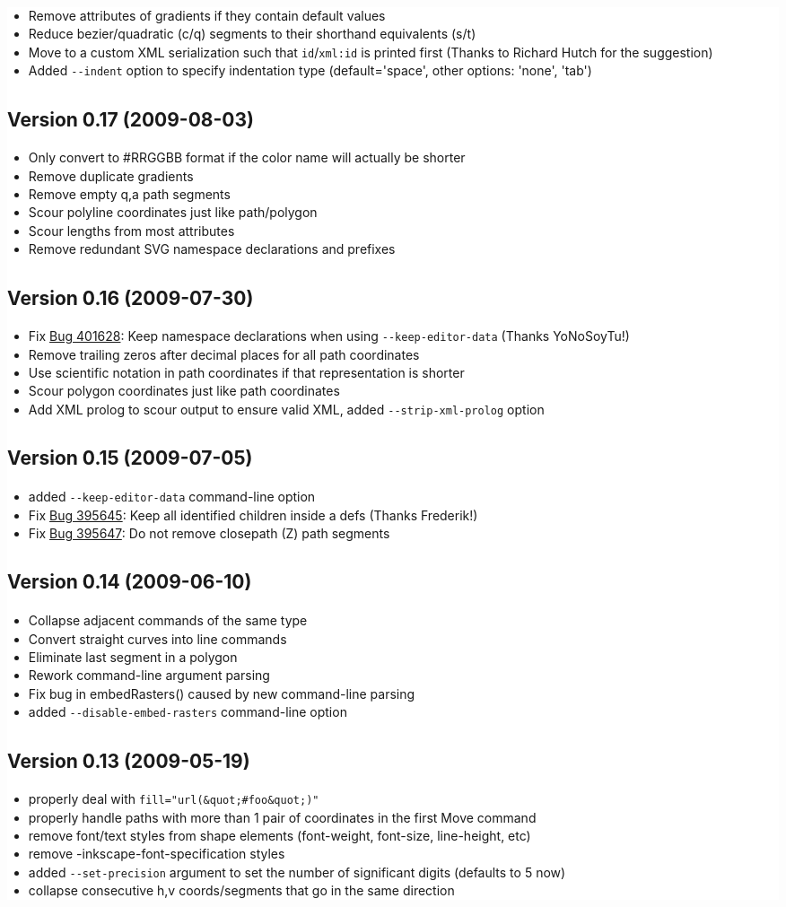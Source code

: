 * Remove attributes of gradients if they contain default values
* Reduce bezier/quadratic (c/q) segments to their shorthand equivalents (s/t)
* Move to a custom XML serialization such that `id`/`xml:id` is printed first (Thanks to Richard Hutch for the suggestion)
* Added `--indent` option to specify indentation type (default='space', other options: 'none', 'tab')


## Version 0.17 (2009-08-03)

* Only convert to #RRGGBB format if the color name will actually be shorter
* Remove duplicate gradients
* Remove empty q,a path segments
* Scour polyline coordinates just like path/polygon
* Scour lengths from most attributes
* Remove redundant SVG namespace declarations and prefixes


## Version 0.16 (2009-07-30)

* Fix [Bug 401628](https://bugs.launchpad.net/scour/+bug/401628): Keep namespace declarations when using `--keep-editor-data` (Thanks YoNoSoyTu!)
* Remove trailing zeros after decimal places for all path coordinates
* Use scientific notation in path coordinates if that representation is shorter
* Scour polygon coordinates just like path coordinates
* Add XML prolog to scour output to ensure valid XML, added `--strip-xml-prolog` option


## Version 0.15 (2009-07-05)

* added `--keep-editor-data` command-line option
* Fix [Bug 395645](https://bugs.launchpad.net/scour/+bug/395645): Keep all identified children inside a defs (Thanks Frederik!)
* Fix [Bug 395647](https://bugs.launchpad.net/scour/+bug/395647): Do not remove closepath (Z) path segments


## Version 0.14 (2009-06-10)

* Collapse adjacent commands of the same type
* Convert straight curves into line commands
* Eliminate last segment in a polygon
* Rework command-line argument parsing
* Fix bug in embedRasters() caused by new command-line parsing
* added `--disable-embed-rasters` command-line option


## Version 0.13 (2009-05-19)

* properly deal with `fill="url(&quot;#foo&quot;)"`
* properly handle paths with more than 1 pair of coordinates in the first Move command
* remove font/text styles from shape elements (font-weight, font-size, line-height, etc)
* remove -inkscape-font-specification styles
* added `--set-precision` argument to set the number of significant digits (defaults to 5 now)
* collapse consecutive h,v coords/segments that go in the same direction
